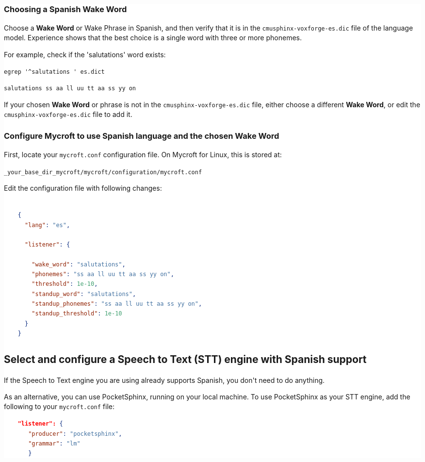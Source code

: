 ### Choosing a Spanish **Wake Word**

Choose a **Wake Word** or Wake Phrase in Spanish, and then verify that it is in the `cmusphinx-voxforge-es.dic` file of the language model. Experience shows that the best choice is a single word with three or more phonemes.

For example, check  if the 'salutations' word exists:

`egrep '^salutations ' es.dict`

`salutations ss aa ll uu tt aa ss yy on`

If your chosen **Wake Word** or phrase is not in the `cmusphinx-voxforge-es.dic` file, either choose a different **Wake Word**, or edit the `cmusphinx-voxforge-es.dic` file to add it.

### Configure Mycroft to use Spanish language and the chosen **Wake Word**

First, locate your `mycroft.conf` configuration file. On Mycroft for Linux, this is stored at:

`_your_base_dir_mycroft/mycroft/configuration/mycroft.conf`

Edit the configuration file with following changes:

```json

    {
      "lang": "es",

      "listener": {

        "wake_word": "salutations",
        "phonemes": "ss aa ll uu tt aa ss yy on",
        "threshold": 1e-10,
        "standup_word": "salutations",
        "standup_phonemes": "ss aa ll uu tt aa ss yy on",
        "standup_threshold": 1e-10
      }
    }
```

## Select and configure a Speech to Text (STT) engine with Spanish support

If the Speech to Text engine you are using already supports Spanish, you don't need to do anything.

As an alternative, you can use PocketSphinx, running on your local machine. To use PocketSphinx as your STT engine, add the following to your `mycroft.conf` file:

```json
    "listener": {
       "producer": "pocketsphinx",
       "grammar": "lm"
       }
```
